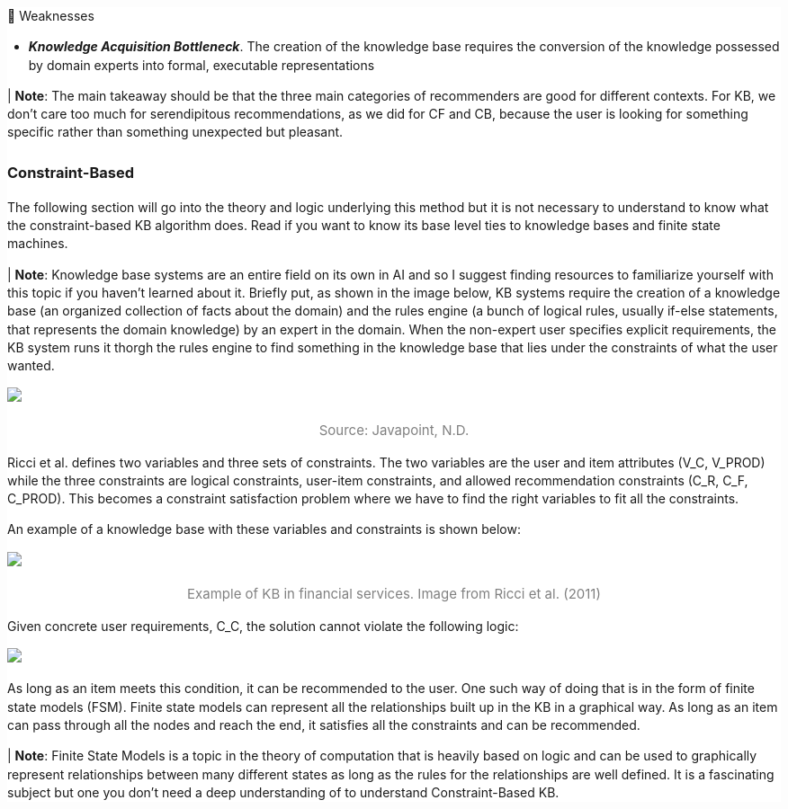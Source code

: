 🔻 Weaknesses

- ***Knowledge Acquisition Bottleneck***. The creation of the knowledge base requires the conversion of the knowledge possessed by domain experts into formal, executable representations

| **Note**: The main takeaway should be that the three main categories of recommenders are good for different contexts. For KB, we don’t care too much for serendipitous recommendations, as we did for CF and CB, because the user is looking for something specific rather than something unexpected but pleasant.

### Constraint-Based
The following section will go into the theory and logic underlying this method but it is not necessary to understand to know what the constraint-based KB algorithm does. Read if you want to know its base level ties to knowledge bases and finite state machines.

| **Note**: Knowledge base systems are an entire field on its own in AI and so I suggest finding resources to familiarize yourself with this topic if you haven’t learned about it. Briefly put, as shown in the image below, KB systems require the creation of a knowledge base (an organized collection of facts about the domain) and the rules engine (a bunch of logical rules, usually if-else statements, that represents the domain knowledge) by an expert in the domain. When the non-expert user specifies explicit requirements, the KB system runs it thorgh the rules engine to find something in the knowledge base that lies under the constraints of what the user wanted.

<div class="gallery-box">
    <div class="gallery">
        <img src="{{site.baseurl}}/images/rs-5-1.webp" loading="lazy" style="width: 700px;">
    </div>
    <p style="text-align: center; font-size: 15px; color: grey;">
        Source: Javapoint, N.D.
    </p>
</div>
Ricci et al. defines two variables and three sets of constraints. The two variables are the user and item attributes (V_C, V_PROD) while the three constraints are logical constraints, user-item constraints, and allowed recommendation constraints (C_R, C_F, C_PROD). This becomes a constraint satisfaction problem where we have to find the right variables to fit all the constraints.

An example of a knowledge base with these variables and constraints is shown below:
<div class="gallery-box">
    <div class="gallery">
        <img src="{{site.baseurl}}/images/rs-5-2.webp" loading="lazy" style="width: 700px;">
    </div>
    <p style="text-align: center; font-size: 15px; color: grey;">
        Example of KB in financial services. Image from Ricci et al. (2011)
    </p>
</div>

Given concrete user requirements, C_C, the solution cannot violate the following logic:
<div class="gallery-box">
    <div class="gallery">
        <img src="{{site.baseurl}}/images/rs-5-3.webp" loading="lazy" style="width: 700px;">
    </div>
</div>

As long as an item meets this condition, it can be recommended to the user. One such way of doing that is in the form of finite state models (FSM). Finite state models can represent all the relationships built up in the KB in a graphical way. As long as an item can pass through all the nodes and reach the end, it satisfies all the constraints and can be recommended.

| **Note**: Finite State Models is a topic in the theory of computation that is heavily based on logic and can be used to graphically represent relationships between many different states as long as the rules for the relationships are well defined. It is a fascinating subject but one you don’t need a deep understanding of to understand Constraint-Based KB.
